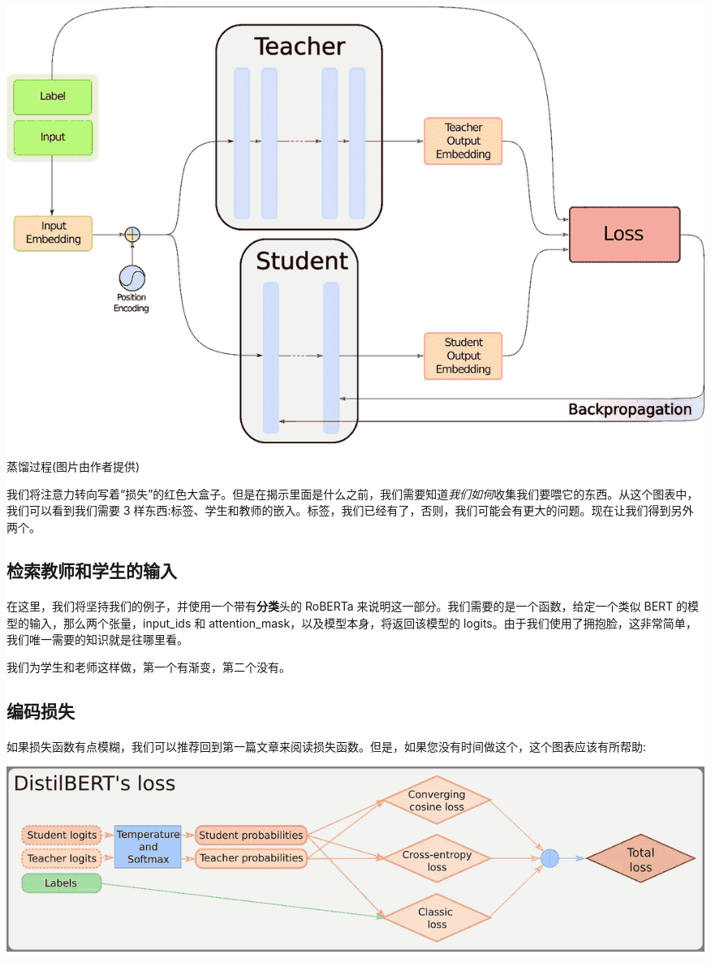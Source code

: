 ![](img/12b8e9da55046bcde6e7d06f5eecc125.png)

蒸馏过程(图片由作者提供)

我们将注意力转向写着“损失”的红色大盒子。但是在揭示里面是什么之前，我们需要知道*我们如何*收集我们要喂它的东西。从这个图表中，我们可以看到我们需要 3 样东西:标签、学生和教师的嵌入。标签，我们已经有了，否则，我们可能会有更大的问题。现在让我们得到另外两个。

## 检索教师和学生的输入

在这里，我们将坚持我们的例子，并使用一个带有**分类**头的 RoBERTa 来说明这一部分。我们需要的是一个函数，给定一个类似 BERT 的模型的输入，那么两个张量，input_ids 和 attention_mask，以及模型本身，将返回该模型的 logits。由于我们使用了拥抱脸，这非常简单，我们唯一需要的知识就是往哪里看。

我们为学生和老师这样做，第一个有渐变，第二个没有。

## 编码损失

如果损失函数有点模糊，我们可以推荐回到第一篇文章来阅读损失函数。但是，如果您没有时间做这个，这个图表应该有所帮助:

![](img/5f94660f98d78e8d8e425671b2b65a18.png)

